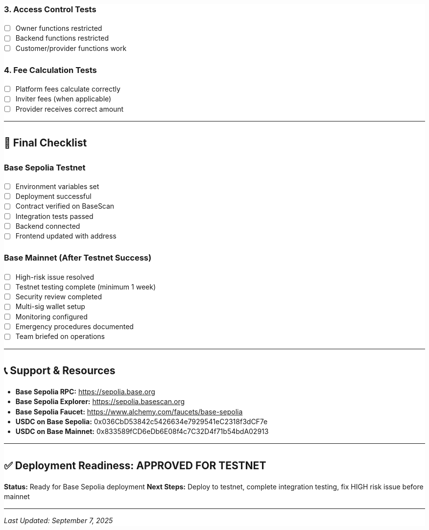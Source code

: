 ### 3. Access Control Tests
- [ ] Owner functions restricted
- [ ] Backend functions restricted
- [ ] Customer/provider functions work

### 4. Fee Calculation Tests
- [ ] Platform fees calculate correctly
- [ ] Inviter fees (when applicable)
- [ ] Provider receives correct amount

---

## 🎯 Final Checklist

### Base Sepolia Testnet
- [ ] Environment variables set
- [ ] Deployment successful
- [ ] Contract verified on BaseScan
- [ ] Integration tests passed
- [ ] Backend connected
- [ ] Frontend updated with address

### Base Mainnet (After Testnet Success)
- [ ] High-risk issue resolved
- [ ] Testnet testing complete (minimum 1 week)
- [ ] Security review completed
- [ ] Multi-sig wallet setup
- [ ] Monitoring configured
- [ ] Emergency procedures documented
- [ ] Team briefed on operations

---

## 📞 Support & Resources

- **Base Sepolia RPC:** https://sepolia.base.org
- **Base Sepolia Explorer:** https://sepolia.basescan.org
- **Base Sepolia Faucet:** https://www.alchemy.com/faucets/base-sepolia
- **USDC on Base Sepolia:** 0x036CbD53842c5426634e7929541eC2318f3dCF7e
- **USDC on Base Mainnet:** 0x833589fCD6eDb6E08f4c7C32D4f71b54bdA02913

---

## ✅ Deployment Readiness: APPROVED FOR TESTNET

**Status:** Ready for Base Sepolia deployment
**Next Steps:** Deploy to testnet, complete integration testing, fix HIGH risk issue before mainnet

---

*Last Updated: September 7, 2025*